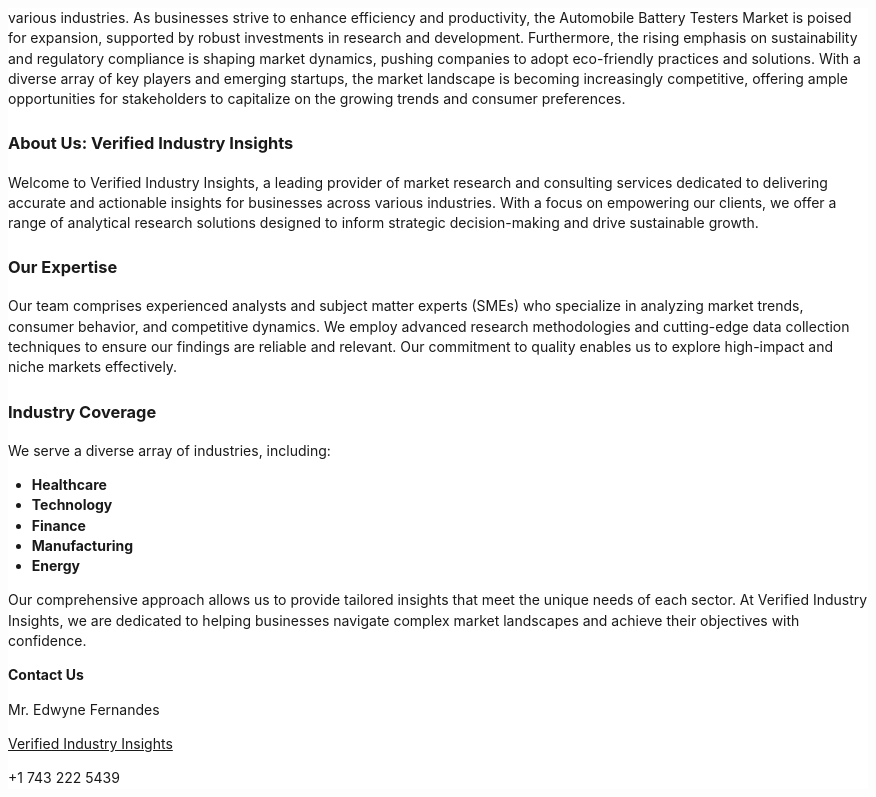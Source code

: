 various industries. As businesses strive to enhance efficiency and productivity, the Automobile Battery Testers Market is poised for expansion, supported by robust investments in research and development. Furthermore, the rising emphasis on sustainability and regulatory compliance is shaping market dynamics, pushing companies to adopt eco-friendly practices and solutions. With a diverse array of key players and emerging startups, the market landscape is becoming increasingly competitive, offering ample opportunities for stakeholders to capitalize on the growing trends and consumer preferences.</p><h3>About Us: Verified Industry Insights</h3><p>Welcome to Verified Industry Insights, a leading provider of market research and consulting services dedicated to delivering accurate and actionable insights for businesses across various industries. With a focus on empowering our clients, we offer a range of analytical research solutions designed to inform strategic decision-making and drive sustainable growth.</p><h3>Our Expertise</h3><p>Our team comprises experienced analysts and subject matter experts (SMEs) who specialize in analyzing market trends, consumer behavior, and competitive dynamics. We employ advanced research methodologies and cutting-edge data collection techniques to ensure our findings are reliable and relevant. Our commitment to quality enables us to explore high-impact and niche markets effectively.</p><h3>Industry Coverage</h3><p>We serve a diverse array of industries, including:</p><ul><li><strong>Healthcare</strong></li><li><strong>Technology</strong></li><li><strong>Finance</strong></li><li><strong>Manufacturing</strong></li><li><strong>Energy</strong></li></ul><p>Our comprehensive approach allows us to provide tailored insights that meet the unique needs of each sector. At Verified Industry Insights, we are dedicated to helping businesses navigate complex market landscapes and achieve their objectives with confidence.</p><p><strong>Contact Us</strong></p><p>Mr. Edwyne Fernandes</p><p><a href="https://www.verifiedindustryinsights.com/">Verified Industry Insights</a></p><p>+1 743 222 5439</p>
